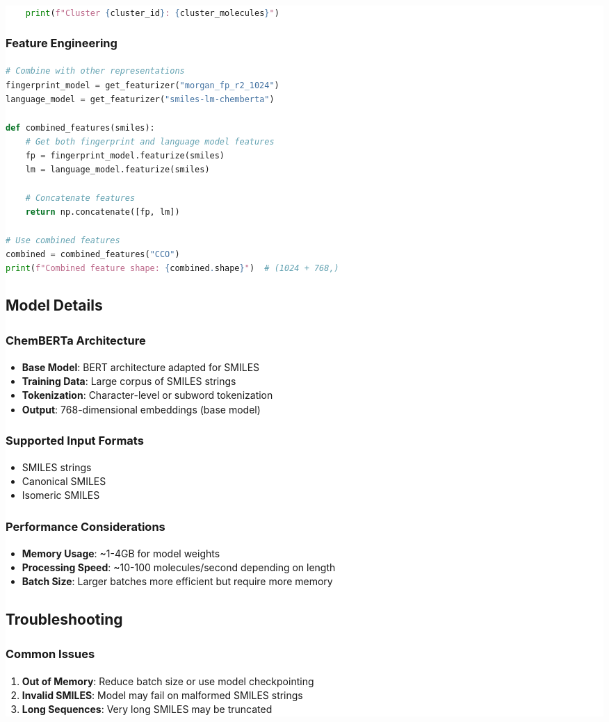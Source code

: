 ```python
    print(f"Cluster {cluster_id}: {cluster_molecules}")
```

### Feature Engineering

```python
# Combine with other representations
fingerprint_model = get_featurizer("morgan_fp_r2_1024")
language_model = get_featurizer("smiles-lm-chemberta")

def combined_features(smiles):
    # Get both fingerprint and language model features
    fp = fingerprint_model.featurize(smiles)
    lm = language_model.featurize(smiles)
    
    # Concatenate features
    return np.concatenate([fp, lm])

# Use combined features
combined = combined_features("CCO")
print(f"Combined feature shape: {combined.shape}")  # (1024 + 768,)
```

## Model Details

### ChemBERTa Architecture

- **Base Model**: BERT architecture adapted for SMILES
- **Training Data**: Large corpus of SMILES strings
- **Tokenization**: Character-level or subword tokenization
- **Output**: 768-dimensional embeddings (base model)

### Supported Input Formats

- SMILES strings
- Canonical SMILES
- Isomeric SMILES

### Performance Considerations

- **Memory Usage**: ~1-4GB for model weights
- **Processing Speed**: ~10-100 molecules/second depending on length
- **Batch Size**: Larger batches more efficient but require more memory

## Troubleshooting

### Common Issues

1. **Out of Memory**: Reduce batch size or use model checkpointing
2. **Invalid SMILES**: Model may fail on malformed SMILES strings
3. **Long Sequences**: Very long SMILES may be truncated
